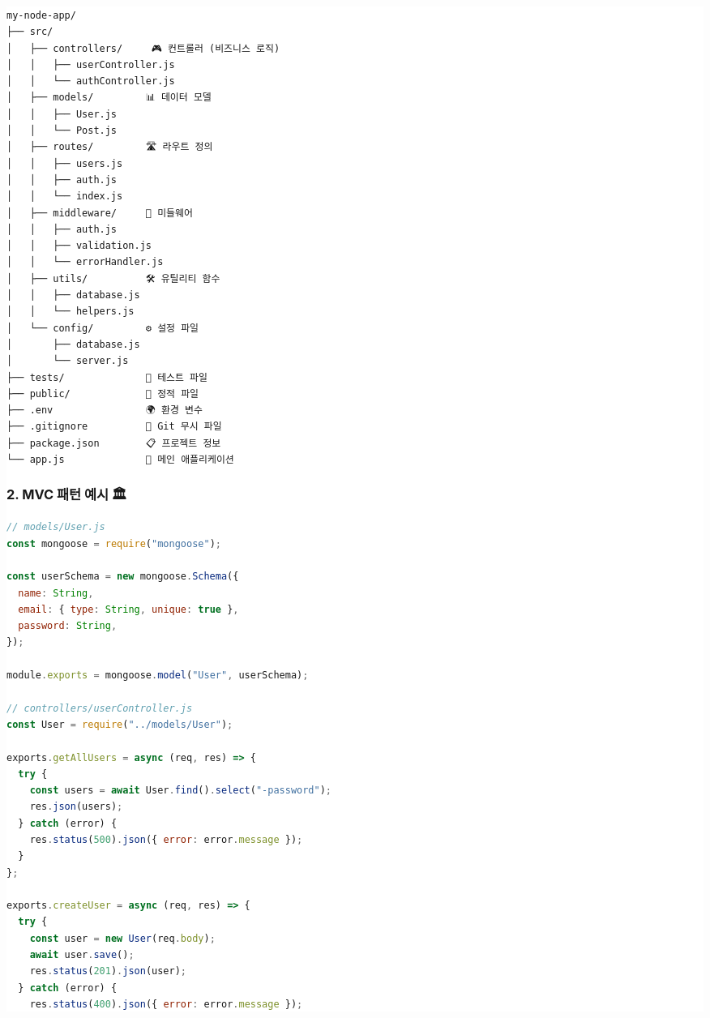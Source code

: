 ```
my-node-app/
├── src/
│   ├── controllers/     🎮 컨트롤러 (비즈니스 로직)
│   │   ├── userController.js
│   │   └── authController.js
│   ├── models/         📊 데이터 모델
│   │   ├── User.js
│   │   └── Post.js
│   ├── routes/         🛣️ 라우트 정의
│   │   ├── users.js
│   │   ├── auth.js
│   │   └── index.js
│   ├── middleware/     🔄 미들웨어
│   │   ├── auth.js
│   │   ├── validation.js
│   │   └── errorHandler.js
│   ├── utils/          🛠️ 유틸리티 함수
│   │   ├── database.js
│   │   └── helpers.js
│   └── config/         ⚙️ 설정 파일
│       ├── database.js
│       └── server.js
├── tests/              🧪 테스트 파일
├── public/             📁 정적 파일
├── .env                🌍 환경 변수
├── .gitignore          🙈 Git 무시 파일
├── package.json        📋 프로젝트 정보
└── app.js              🚀 메인 애플리케이션
```

### 2. **MVC 패턴 예시** 🏛️

```javascript
// models/User.js
const mongoose = require("mongoose");

const userSchema = new mongoose.Schema({
  name: String,
  email: { type: String, unique: true },
  password: String,
});

module.exports = mongoose.model("User", userSchema);

// controllers/userController.js
const User = require("../models/User");

exports.getAllUsers = async (req, res) => {
  try {
    const users = await User.find().select("-password");
    res.json(users);
  } catch (error) {
    res.status(500).json({ error: error.message });
  }
};

exports.createUser = async (req, res) => {
  try {
    const user = new User(req.body);
    await user.save();
    res.status(201).json(user);
  } catch (error) {
    res.status(400).json({ error: error.message });
```